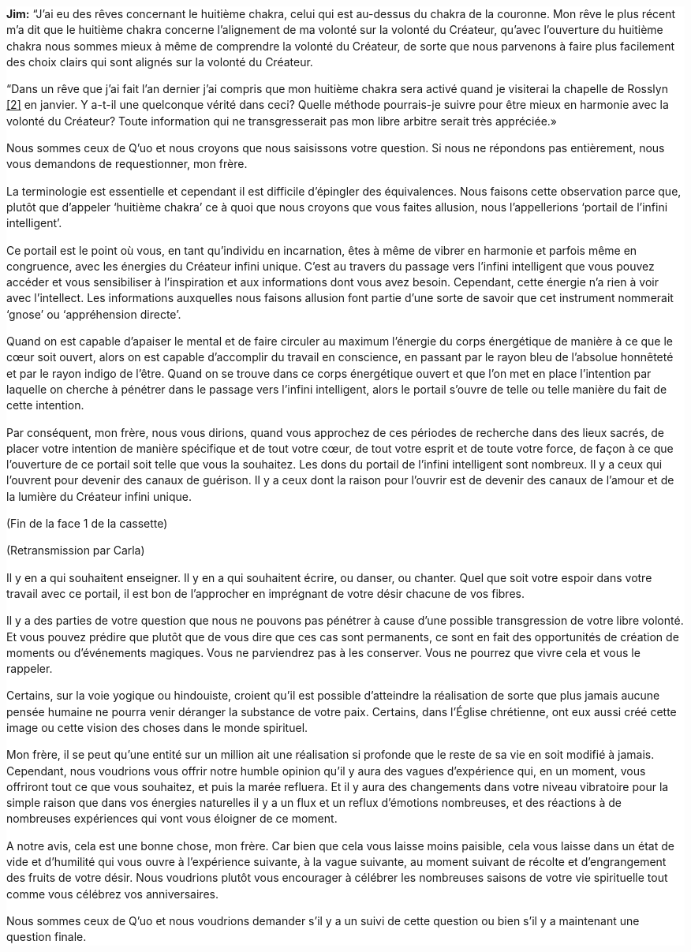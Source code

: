 <p><strong>Jim:</strong> “J’ai eu des rêves concernant le huitième chakra, celui qui est au-dessus du chakra de la couronne. Mon rêve le plus récent m’a dit que le huitième chakra concerne l’alignement de ma volonté sur la volonté du Créateur, qu’avec l’ouverture du huitième chakra nous sommes mieux à même de comprendre la volonté du Créateur, de sorte que nous parvenons à faire plus facilement des choix clairs qui sont alignés sur la volonté du Créateur.</p>
<p>“Dans un rêve que j’ai fait l’an dernier j’ai compris que mon huitième chakra sera activé quand je visiterai la chapelle de Rosslyn <a id="_ftnref2" href="#_ftn2" name="_ftnref2">[2]</a> en janvier. Y a-t-il une quelconque vérité dans ceci? Quelle méthode pourrais-je suivre pour être mieux en harmonie avec la volonté du Créateur? Toute information qui ne transgresserait pas mon libre arbitre serait très appréciée.»</p>
<p>Nous sommes ceux de Q’uo et nous croyons que nous saisissons votre question. Si nous ne répondons pas entièrement, nous vous demandons de requestionner, mon frère.</p>
<p>La terminologie est essentielle et cependant il est difficile d’épingler des équivalences. Nous faisons cette observation parce que, plutôt que d’appeler ‘huitième chakra’ ce à quoi que nous croyons que vous faites allusion, nous l’appellerions ‘portail de l’infini intelligent’.</p>
<p>Ce portail est le point où vous, en tant qu’individu en incarnation, êtes à même de vibrer en harmonie et parfois même en congruence, avec les énergies du Créateur infini unique. C’est au travers du passage vers l’infini intelligent que vous pouvez accéder et vous sensibiliser à l’inspiration et aux informations dont vous avez besoin. Cependant, cette énergie n’a rien à voir avec l’intellect. Les informations auxquelles nous faisons allusion font partie d’une sorte de savoir que cet instrument nommerait ‘gnose’ ou ‘appréhension directe’.</p>
<p>Quand on est capable d’apaiser le mental et de faire circuler au maximum l’énergie du corps énergétique de manière à ce que le cœur soit ouvert, alors on est capable d’accomplir du travail en conscience, en passant par le rayon bleu de l’absolue honnêteté et par le rayon indigo de l’être. Quand on se trouve dans ce corps énergétique ouvert et que l’on met en place l’intention par laquelle on cherche à pénétrer dans le passage vers l’infini intelligent, alors le portail s’ouvre de telle ou telle manière du fait de cette intention.</p>
<p>Par conséquent, mon frère, nous vous dirions, quand vous approchez de ces périodes de recherche dans des lieux sacrés, de placer votre intention de manière spécifique et de tout votre cœur, de tout votre esprit et de toute votre force, de façon à ce que l’ouverture de ce portail soit telle que vous la souhaitez. Les dons du portail de l’infini intelligent sont nombreux. Il y a ceux qui l’ouvrent pour devenir des canaux de guérison. Il y a ceux dont la raison pour l’ouvrir est de devenir des canaux de l’amour et de la lumière du Créateur infini unique.</p>
<p class="comment">(Fin de la face 1 de la cassette)</p>
<p class="channel-type">(Retransmission par Carla)</p>
<p>Il y en a qui souhaitent enseigner. Il y en a qui souhaitent écrire, ou danser, ou chanter. Quel que soit votre espoir dans votre travail avec ce portail, il est bon de l’approcher en imprégnant de votre désir chacune de vos fibres.</p>
<p>Il y a des parties de votre question que nous ne pouvons pas pénétrer à cause d’une possible transgression de votre libre volonté. Et vous pouvez prédire que plutôt que de vous dire que ces cas sont permanents, ce sont en fait des opportunités de création de moments ou d’événements magiques. Vous ne parviendrez pas à les conserver. Vous ne pourrez que vivre cela et vous le rappeler.</p>
<p>Certains, sur la voie yogique ou hindouiste, croient qu’il est possible d’atteindre la réalisation de sorte que plus jamais aucune pensée humaine ne pourra venir déranger la substance de votre paix. Certains, dans l’Église chrétienne, ont eux aussi créé cette image ou cette vision des choses dans le monde spirituel.</p>
<p>Mon frère, il se peut qu’une entité sur un million ait une réalisation si profonde que le reste de sa vie en soit modifié à jamais. Cependant, nous voudrions vous offrir notre humble opinion qu’il y aura des vagues d’expérience qui, en un moment, vous offriront tout ce que vous souhaitez, et puis la marée refluera. Et il y aura des changements dans votre niveau vibratoire pour la simple raison que dans vos énergies naturelles il y a un flux et un reflux d’émotions nombreuses, et des réactions à de nombreuses expériences qui vont vous éloigner de ce moment.</p>
<p>A notre avis, cela est une bonne chose, mon frère. Car bien que cela vous laisse moins paisible, cela vous laisse dans un état de vide et d’humilité qui vous ouvre à l’expérience suivante, à la vague suivante, au moment suivant de récolte et d’engrangement des fruits de votre désir. Nous voudrions plutôt vous encourager à célébrer les nombreuses saisons de votre vie spirituelle tout comme vous célébrez vos anniversaires.</p>
<p>Nous sommes ceux de Q’uo et nous voudrions demander s’il y a un suivi de cette question ou bien s’il y a maintenant une question finale.</p>